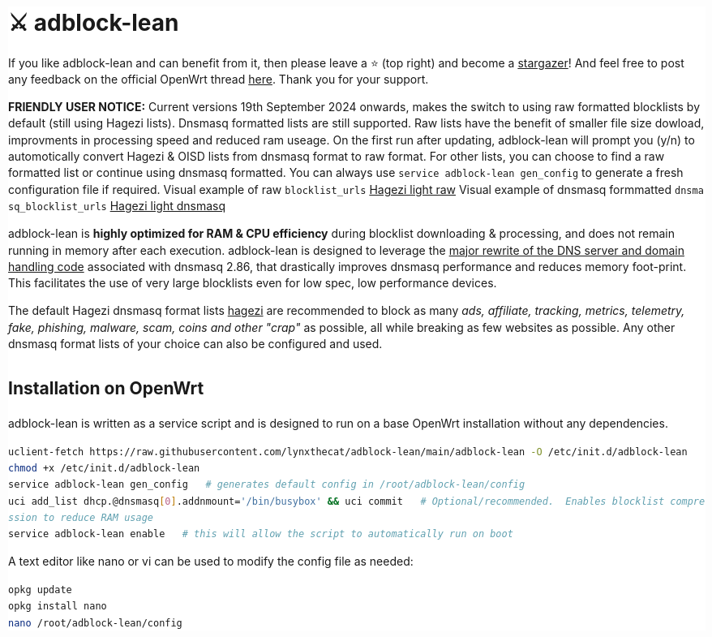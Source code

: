 # ⚔ adblock-lean

If you like adblock-lean and can benefit from it, then please leave a ⭐ (top right) and become a [stargazer](https://github.com/lynxthecat/adblock-lean/stargazers)! And feel free to post any feedback on the official OpenWrt thread [here](https://forum.openwrt.org/t/adblock-lean-set-up-adblock-using-dnsmasq-blocklist/157076). Thank you for your support.

**FRIENDLY USER NOTICE:**  Current versions 19th September 2024 onwards, makes the switch to using raw formatted blocklists by default (still using Hagezi lists).  Dnsmasq formatted lists are still supported.  Raw lists have the benefit of smaller file size dowload, improvments in processing speed and reduced ram useage.  On the first run after updating, adblock-lean will prompt you (y/n) to automotically convert Hagezi & OISD lists from dnsmasq format to raw format.  For other lists, you can choose to find a raw formatted list or continue using dnsmasq formatted.  You can always use ```service adblock-lean gen_config``` to generate a fresh configuration file if required.
Visual example of raw ```blocklist_urls``` [Hagezi light raw](https://raw.githubusercontent.com/hagezi/dns-blocklists/main/wildcard/light-onlydomains.txt)
Visual example of dnsmasq formmatted ```dnsmasq_blocklist_urls``` [Hagezi light dnsmasq](https://raw.githubusercontent.com/hagezi/dns-blocklists/main/dnsmasq/light.txt)

adblock-lean is **highly optimized for RAM & CPU efficiency** during blocklist downloading & processing, and does not remain running in memory after each execution.  adblock-lean is designed to leverage the [major rewrite of the DNS server and domain handling code](https://thekelleys.org.uk/dnsmasq/CHANGELOG) associated with dnsmasq 2.86, that drastically improves dnsmasq performance and reduces memory foot-print.  This facilitates the use of very large blocklists even for low spec, low performance devices.

The default Hagezi dnsmasq format lists [hagezi](https://github.com/hagezi/dns-blocklists) are recommended to block as many _ads, affiliate, tracking, metrics, telemetry, fake, phishing, malware, scam, coins and other "crap"_ as possible, all while breaking as few websites as possible.  Any other dnsmasq format lists of your choice can also be configured and used.

## Installation on OpenWrt

adblock-lean is written as a service script and is designed to run on a base OpenWrt installation without any dependencies.

```bash
uclient-fetch https://raw.githubusercontent.com/lynxthecat/adblock-lean/main/adblock-lean -O /etc/init.d/adblock-lean
chmod +x /etc/init.d/adblock-lean
service adblock-lean gen_config   # generates default config in /root/adblock-lean/config
uci add_list dhcp.@dnsmasq[0].addnmount='/bin/busybox' && uci commit   # Optional/recommended.  Enables blocklist compression to reduce RAM usage
service adblock-lean enable   # this will allow the script to automatically run on boot
```

A text editor like nano or vi can be used to modify the config file as needed:
```bash
opkg update
opkg install nano
nano /root/adblock-lean/config
```
